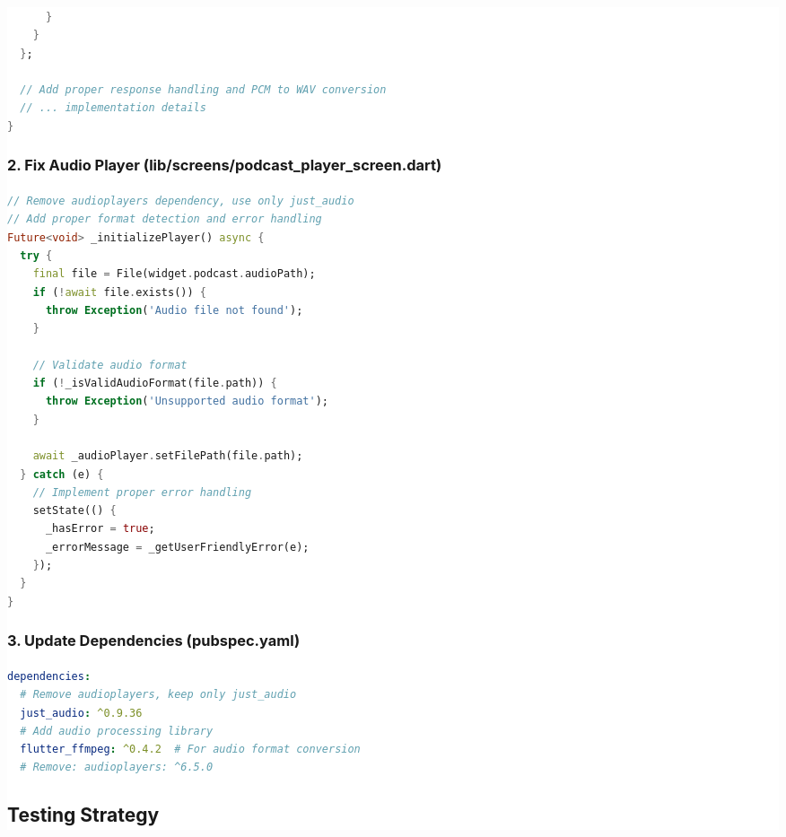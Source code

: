 ```dart
      }
    }
  };
  
  // Add proper response handling and PCM to WAV conversion
  // ... implementation details
}
```

### 2. Fix Audio Player (lib/screens/podcast_player_screen.dart)

```dart
// Remove audioplayers dependency, use only just_audio
// Add proper format detection and error handling
Future<void> _initializePlayer() async {
  try {
    final file = File(widget.podcast.audioPath);
    if (!await file.exists()) {
      throw Exception('Audio file not found');
    }
    
    // Validate audio format
    if (!_isValidAudioFormat(file.path)) {
      throw Exception('Unsupported audio format');
    }
    
    await _audioPlayer.setFilePath(file.path);
  } catch (e) {
    // Implement proper error handling
    setState(() {
      _hasError = true;
      _errorMessage = _getUserFriendlyError(e);
    });
  }
}
```

### 3. Update Dependencies (pubspec.yaml)

```yaml
dependencies:
  # Remove audioplayers, keep only just_audio
  just_audio: ^0.9.36
  # Add audio processing library
  flutter_ffmpeg: ^0.4.2  # For audio format conversion
  # Remove: audioplayers: ^6.5.0
```

## Testing Strategy
